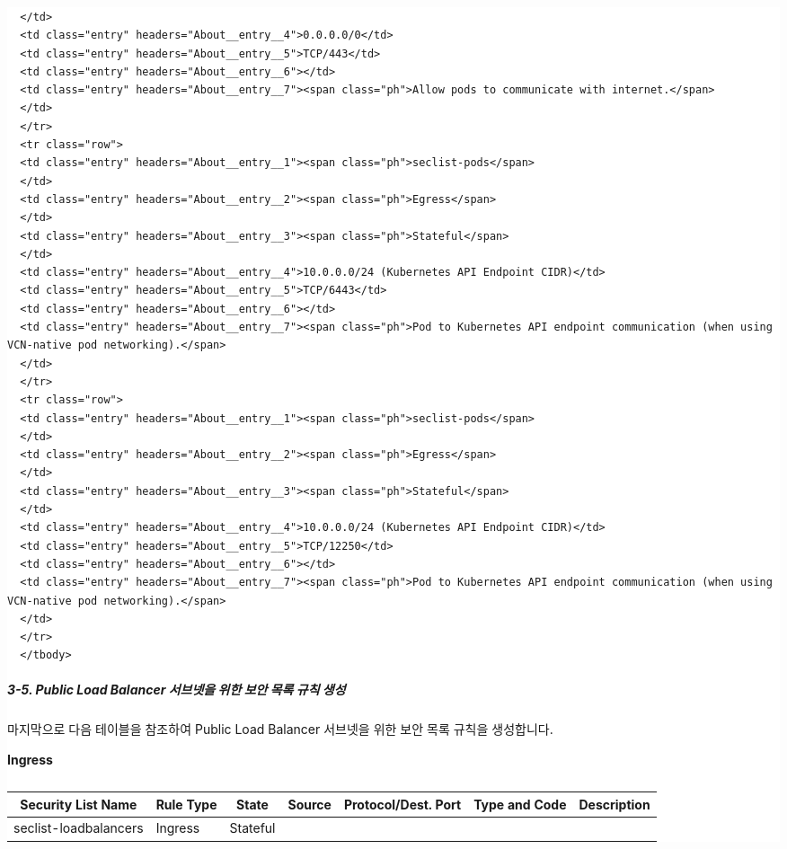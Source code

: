       </td>
      <td class="entry" headers="About__entry__4">0.0.0.0/0</td>
      <td class="entry" headers="About__entry__5">TCP/443</td>
      <td class="entry" headers="About__entry__6"></td>
      <td class="entry" headers="About__entry__7"><span class="ph">Allow pods to communicate with internet.</span>
      </td>
      </tr>
      <tr class="row">
      <td class="entry" headers="About__entry__1"><span class="ph">seclist-pods</span>
      </td>
      <td class="entry" headers="About__entry__2"><span class="ph">Egress</span>
      </td>
      <td class="entry" headers="About__entry__3"><span class="ph">Stateful</span>
      </td>
      <td class="entry" headers="About__entry__4">10.0.0.0/24 (Kubernetes API Endpoint CIDR)</td>
      <td class="entry" headers="About__entry__5">TCP/6443</td>
      <td class="entry" headers="About__entry__6"></td>
      <td class="entry" headers="About__entry__7"><span class="ph">Pod to Kubernetes API endpoint communication (when using VCN-native pod networking).</span>
      </td>
      </tr>
      <tr class="row">
      <td class="entry" headers="About__entry__1"><span class="ph">seclist-pods</span>
      </td>
      <td class="entry" headers="About__entry__2"><span class="ph">Egress</span>
      </td>
      <td class="entry" headers="About__entry__3"><span class="ph">Stateful</span>
      </td>
      <td class="entry" headers="About__entry__4">10.0.0.0/24 (Kubernetes API Endpoint CIDR)</td>
      <td class="entry" headers="About__entry__5">TCP/12250</td>
      <td class="entry" headers="About__entry__6"></td>
      <td class="entry" headers="About__entry__7"><span class="ph">Pod to Kubernetes API endpoint communication (when using VCN-native pod networking).</span>
      </td>
      </tr>
      </tbody>
</table>
</div>

##### 3-5. Public Load Balancer 서브넷을 위한 보안 목록 규칙 생성
마지막으로 다음 테이블을 참조하여 Public Load Balancer 서브넷을 위한 보안 목록 규칙을 생성합니다.

<summary><b>Ingress</b></summary>
<div markdown="1">
<table class="table vl-table-bordered vl-table-divider-col" summary="This table summarizes basic information about each region"><caption></caption><colgroup><col><col><col><col><col><col></colgroup><thead class="thead">
      <tr class="row">
      <th class="entry" id="About__entry__1">Security List Name</th>
      <th class="entry" id="About__entry__1">Rule Type</th>
      <th class="entry" id="About__entry__2">State</th>
      <th class="entry" id="About__entry__3">Source</th>
      <th class="entry" id="About__entry__4">Protocol/Dest. Port</th>
      <th class="entry" id="About__entry__4">Type and Code</th>
      <th class="entry" id="About__entry__5">Description</th>
      </tr>
      </thead><tbody class="tbody">
      <tr class="row">
      <td class="entry" headers="About__entry__1"><span class="ph">seclist-loadbalancers</span>
      </td>
      <td class="entry" headers="About__entry__2"><span class="ph">Ingress</span>
      </td>
      <td class="entry" headers="About__entry__3"><span class="ph">Stateful</span>